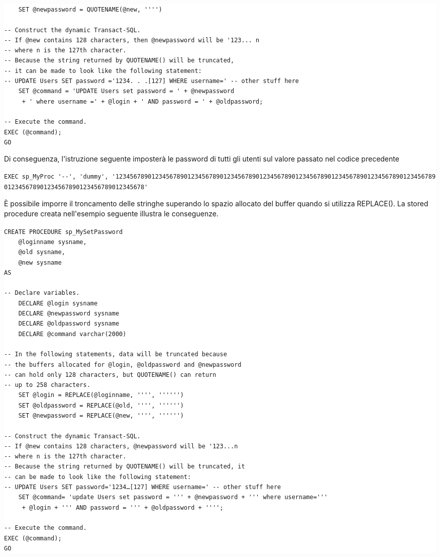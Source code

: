 ```  
    SET @newpassword = QUOTENAME(@new, '''')  
  
-- Construct the dynamic Transact-SQL.  
-- If @new contains 128 characters, then @newpassword will be '123... n  
-- where n is the 127th character.   
-- Because the string returned by QUOTENAME() will be truncated,   
-- it can be made to look like the following statement:  
-- UPDATE Users SET password ='1234. . .[127] WHERE username=' -- other stuff here  
    SET @command = 'UPDATE Users set password = ' + @newpassword   
     + ' where username =' + @login + ' AND password = ' + @oldpassword;  
  
-- Execute the command.  
EXEC (@command);  
GO  
```  
  
 Di conseguenza, l'istruzione seguente imposterà le password di tutti gli utenti sul valore passato nel codice precedente  
  
```  
EXEC sp_MyProc '--', 'dummy', '12345678901234567890123456789012345678901234567890123456789012345678901234567890123456789012345678901234567890123456789012345678'  
```  
  
 È possibile imporre il troncamento delle stringhe superando lo spazio allocato del buffer quando si utilizza REPLACE(). La stored procedure creata nell'esempio seguente illustra le conseguenze.  
  
```  
CREATE PROCEDURE sp_MySetPassword  
    @loginname sysname,  
    @old sysname,  
    @new sysname  
AS  
  
-- Declare variables.  
    DECLARE @login sysname  
    DECLARE @newpassword sysname  
    DECLARE @oldpassword sysname  
    DECLARE @command varchar(2000)  
  
-- In the following statements, data will be truncated because   
-- the buffers allocated for @login, @oldpassword and @newpassword   
-- can hold only 128 characters, but QUOTENAME() can return   
-- up to 258 characters.   
    SET @login = REPLACE(@loginname, '''', '''''')  
    SET @oldpassword = REPLACE(@old, '''', '''''')  
    SET @newpassword = REPLACE(@new, '''', '''''')  
  
-- Construct the dynamic Transact-SQL.  
-- If @new contains 128 characters, @newpassword will be '123...n   
-- where n is the 127th character.   
-- Because the string returned by QUOTENAME() will be truncated, it  
-- can be made to look like the following statement:  
-- UPDATE Users SET password='1234…[127] WHERE username=' -- other stuff here   
    SET @command= 'update Users set password = ''' + @newpassword + ''' where username='''   
     + @login + ''' AND password = ''' + @oldpassword + '''';  
  
-- Execute the command.  
EXEC (@command);  
GO  
```  
  